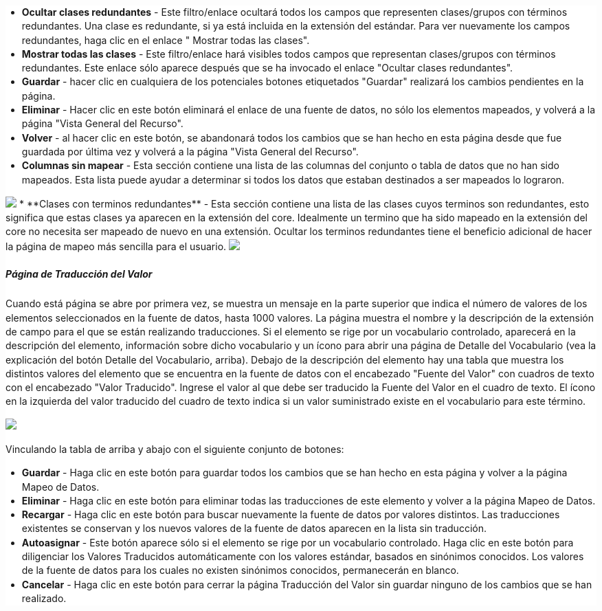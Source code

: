 * **Ocultar clases redundantes** - Este filtro/enlace ocultará todos los campos que representen clases/grupos con términos redundantes. Una clase es redundante, si ya está incluida en la extensión del estándar. Para ver nuevamente los campos redundantes, haga clic en el enlace " Mostrar todas las clases".
* **Mostrar todas las clases** - Este filtro/enlace hará visibles todos campos que representan clases/grupos con términos redundantes. Este enlace sólo aparece después que se ha invocado el enlace "Ocultar clases redundantes".
* **Guardar** - hacer clic en cualquiera de los potenciales botones etiquetados "Guardar" realizará los cambios pendientes en la página.
* **Eliminar** - Hacer clic en este botón eliminará el enlace de una fuente de datos, no sólo los elementos mapeados, y volverá a la página "Vista General del Recurso".
* **Volver** - al hacer clic en este botón, se abandonará todos los cambios que se han hecho en esta página desde que fue guardada por última vez y volverá a la página "Vista General del Recurso".
* **Columnas sin mapear** - Esta sección contiene una lista de las columnas del conjunto o tabla de datos que no han sido mapeados. Esta lista puede ayudar a determinar si todos los datos que estaban destinados a ser mapeados lo lograron.
<img src='https://raw.githubusercontent.com/wiki/gbif/ipt/gbif-ipt-docs/ipt2/v23/es/IPTManageResourceMappingUnmappedColumns.png' />
* **Clases con terminos redundantes** - Esta sección contiene una lista de las clases cuyos terminos son redundantes, esto significa que estas clases ya aparecen en la extensión del core. Idealmente un termino que ha sido mapeado en la extensión del core no necesita ser mapeado de nuevo en una extensión. Ocultar los terminos redundantes tiene el beneficio adicional de hacer la página de mapeo más sencilla para el usuario.

<img src='https://raw.githubusercontent.com/wiki/gbif/ipt/gbif-ipt-docs/ipt2/v23/es/IPTManageResourceMappingRedundantClasses.png' />

##### Página de Traducción del Valor
Cuando está página se abre por primera vez, se muestra un mensaje en la parte superior que indica el número de valores de los elementos seleccionados en la fuente de datos, hasta 1000 valores. La página muestra el nombre y la descripción de la extensión de campo para el que se están realizando traducciones. Si el elemento se rige por un vocabulario controlado, aparecerá en la descripción del elemento, información sobre dicho vocabulario y un ícono para abrir una página de Detalle del Vocabulario (vea la explicación del botón Detalle del Vocabulario, arriba). Debajo de la descripción del elemento hay una tabla que muestra los distintos valores del elemento que se encuentra en la fuente de datos con el encabezado "Fuente del Valor" con cuadros de texto con el encabezado "Valor Traducido". Ingrese el valor al que debe ser traducido la Fuente del Valor en el cuadro de texto. El ícono en la izquierda del valor traducido del cuadro de texto indica si un valor suministrado existe en el vocabulario para este término. 

<img src='https://raw.githubusercontent.com/wiki/gbif/ipt/gbif-ipt-docs/ipt2/v23/es/IPTManageResourceSourceTranslation.png' />

Vinculando la tabla de arriba y abajo con el siguiente conjunto de botones:
  * **Guardar** - Haga clic en este botón para guardar todos los cambios que se han hecho en esta página y volver a la página Mapeo de Datos.
  * **Eliminar** - Haga clic en este botón para eliminar todas las traducciones de este elemento y volver a la página Mapeo de Datos.
  * **Recargar** - Haga clic en este botón para buscar nuevamente la fuente de datos por valores distintos. Las traducciones existentes se conservan y los nuevos valores de la fuente de datos aparecen en la lista sin traducción.
  * **Autoasignar** - Este botón aparece sólo si el elemento se rige por un vocabulario controlado. Haga clic en este botón para diligenciar los Valores Traducidos automáticamente con los valores estándar, basados en sinónimos conocidos. Los valores de la fuente de datos para los cuales no existen sinónimos conocidos, permanecerán en blanco.
  * **Cancelar** - Haga clic en este botón para cerrar la página Traducción del Valor sin guardar ninguno de los cambios que se han realizado.

